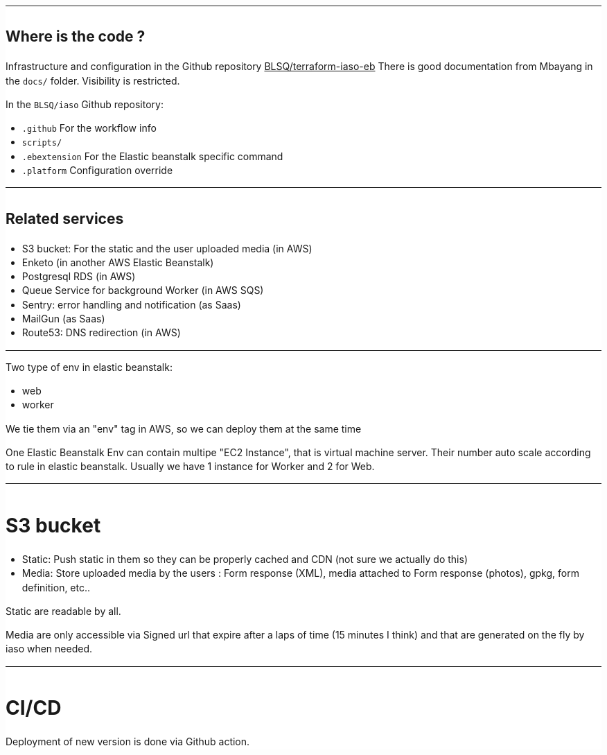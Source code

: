 
---
## Where is the code ?

Infrastructure and configuration in the Github repository
[BLSQ/terraform-iaso-eb](https://github.com/BLSQ/terraform-iaso-eb) There is good documentation from Mbayang in the `docs/` folder. Visibility is restricted.

In the `BLSQ/iaso` Github repository:
* `.github` For the workflow info
* `scripts/`
* `.ebextension` For the Elastic beanstalk specific command
* `.platform` Configuration override

---
## Related services
* S3 bucket: For the static and the user uploaded media (in AWS)
* Enketo (in another AWS Elastic Beanstalk)
* Postgresql RDS (in AWS)
* Queue Service for background Worker  (in AWS SQS)
* Sentry: error handling and notification (as Saas)
* MailGun (as Saas)
* Route53: DNS redirection (in AWS)

---
Two type of env in elastic beanstalk:
* web
* worker

We tie them via an "env" tag in AWS, so we can deploy them at the same time

One Elastic Beanstalk Env can contain multipe "EC2 Instance", that is virtual machine server.  Their number auto scale according to rule in elastic beanstalk.
Usually we have 1 instance for Worker and 2 for Web.

---
# S3 bucket
* Static: Push static in them so they can be properly cached and CDN (not sure we actually do this)
* Media: Store uploaded media by the users : Form response (XML), media attached to Form response (photos), gpkg, form definition, etc.. 

Static are readable by all.

Media are only accessible via Signed url that expire after a laps of time (15 minutes I think) and that are generated on the fly by iaso when needed.


 
---
# CI/CD
Deployment of new version is done via Github action.
